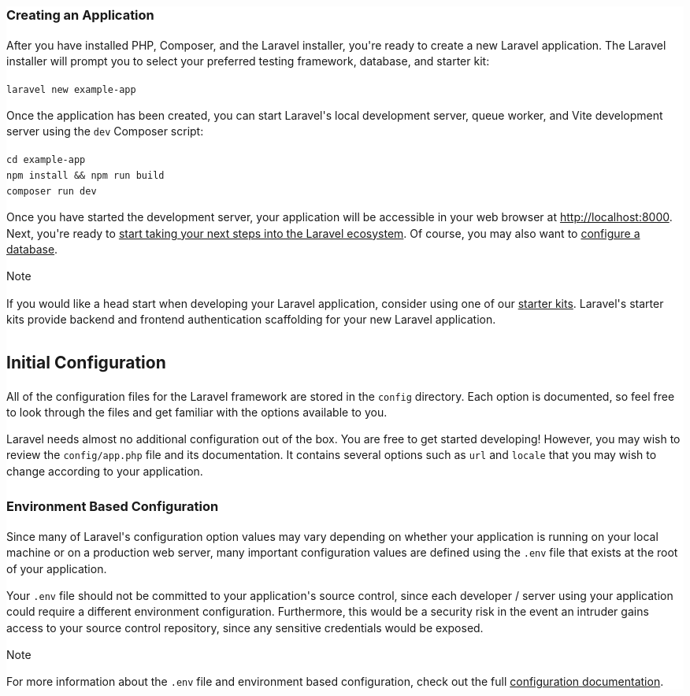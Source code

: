 <a name="creating-an-application"></a>
### Creating an Application

After you have installed PHP, Composer, and the Laravel installer, you're ready to create a new Laravel application. The Laravel installer will prompt you to select your preferred testing framework, database, and starter kit:

```shell
laravel new example-app
```

Once the application has been created, you can start Laravel's local development server, queue worker, and Vite development server using the `dev` Composer script:

```shell
cd example-app
npm install && npm run build
composer run dev
```

Once you have started the development server, your application will be accessible in your web browser at [http://localhost:8000](http://localhost:8000). Next, you're ready to [start taking your next steps into the Laravel ecosystem](#next-steps). Of course, you may also want to [configure a database](#databases-and-migrations).

> [!NOTE]
> If you would like a head start when developing your Laravel application, consider using one of our [starter kits](/docs/{{version}}/starter-kits). Laravel's starter kits provide backend and frontend authentication scaffolding for your new Laravel application.

<a name="initial-configuration"></a>
## Initial Configuration

All of the configuration files for the Laravel framework are stored in the `config` directory. Each option is documented, so feel free to look through the files and get familiar with the options available to you.

Laravel needs almost no additional configuration out of the box. You are free to get started developing! However, you may wish to review the `config/app.php` file and its documentation. It contains several options such as `url` and `locale` that you may wish to change according to your application.

<a name="environment-based-configuration"></a>
### Environment Based Configuration

Since many of Laravel's configuration option values may vary depending on whether your application is running on your local machine or on a production web server, many important configuration values are defined using the `.env` file that exists at the root of your application.

Your `.env` file should not be committed to your application's source control, since each developer / server using your application could require a different environment configuration. Furthermore, this would be a security risk in the event an intruder gains access to your source control repository, since any sensitive credentials would be exposed.

> [!NOTE]
> For more information about the `.env` file and environment based configuration, check out the full [configuration documentation](/docs/{{version}}/configuration#environment-configuration).
